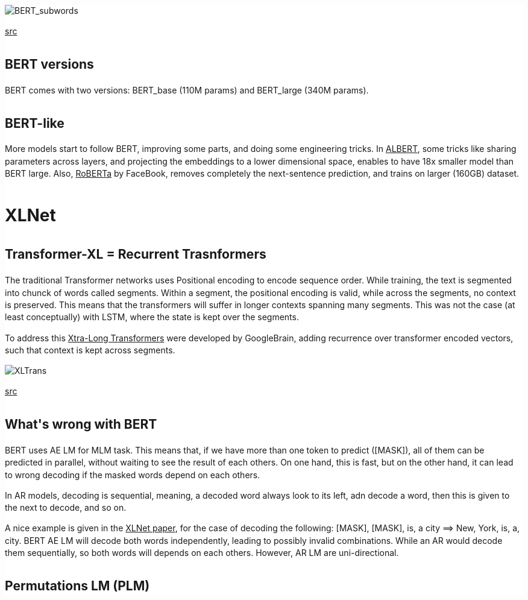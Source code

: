 ![BERT_subwords](https://www.lyrn.ai/wp-content/uploads/2018/11/NSP.png)

[src](https://www.lyrn.ai/wp-content/uploads/2018/11/NSP.png)

## BERT versions
BERT comes with two versions: BERT_base (110M params) and BERT_large (340M params).

## BERT-like

More models start to follow BERT, improving some parts, and doing some engineering tricks. In [ALBERT](https://arxiv.org/abs/1909.11942), some tricks like sharing parameters across layers, and projecting the embeddings to a lower dimensional space, enables to have 18x smaller model than BERT large. Also,  [RoBERTa](https://arxiv.org/abs/1907.11692) by FaceBook, removes completely the next-sentence prediction, and trains on larger (160GB) dataset.


# XLNet

## Transformer-XL = Recurrent Trasnformers
The traditional Transformer networks uses Positional encoding to encode sequence order. While training, the text is segmented into chunck of words called segments. Within a segment, the positional encoding is valid, while across the segments, no context is preserved. This means that the transformers will suffer in longer contexts spanning many segments. This was not the case (at least conceptually) with LSTM, where the state is kept over the segments. 

To address this [Xtra-Long Transformers](https://arxiv.org/abs/1901.02860) were developed by GoogleBrain, adding recurrence over transformer encoded vectors, such that context is kept across segments.

![XLTrans](https://miro.medium.com/max/1564/1*633HlVQwSSlvnRwO1cyjmQ.png)

[src](https://miro.medium.com/max/1564/1*633HlVQwSSlvnRwO1cyjmQ.png)

## What's wrong with BERT

BERT uses AE LM for MLM task. This means that, if we have more than one token to predict ([MASK]), all of them can be predicted in parallel, without waiting to see the result of each others. On one hand, this is fast, but on the other hand, it can lead to wrong decoding if the masked words depend on each others.

In AR models, decoding is sequential, meaning, a decoded word always look to its left, adn decode a word, then this is given to the next to decode, and so on.

A nice example is given in the [XLNet paper](https://arxiv.org/abs/1906.08237), for the case of decoding the following: [MASK], [MASK], is, a city ==> New, York, is, a, city. BERT AE LM will decode both words independently, leading to possibly invalid combinations. While an AR would decode them sequentially, so both words will depends on each others. However, AR LM are uni-directional.

## Permutations LM (PLM)
